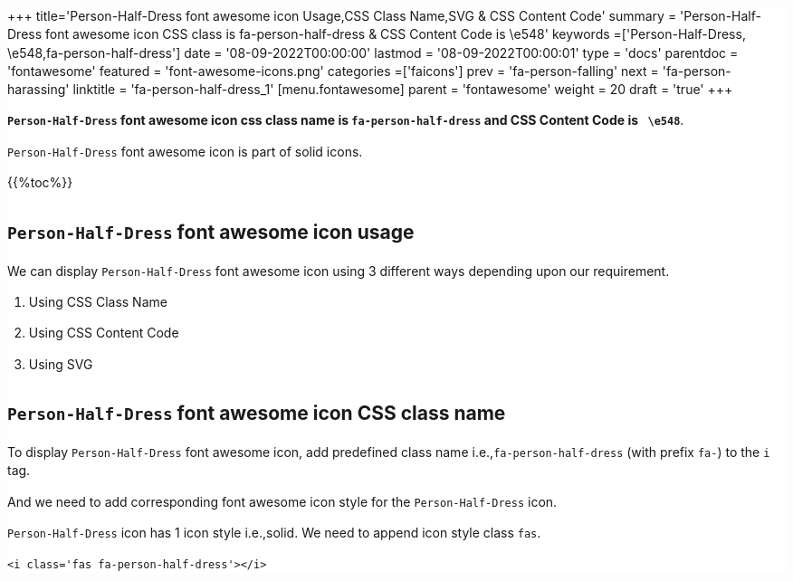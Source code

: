
+++
title='Person-Half-Dress font awesome icon Usage,CSS Class Name,SVG & CSS Content Code'
summary = 'Person-Half-Dress font awesome icon CSS class is fa-person-half-dress & CSS Content Code is  \e548'
keywords =['Person-Half-Dress, \e548,fa-person-half-dress']
date = '08-09-2022T00:00:00'
lastmod = '08-09-2022T00:00:01'
type = 'docs'
parentdoc = 'fontawesome'
featured = 'font-awesome-icons.png'
categories =['faicons']
prev = 'fa-person-falling'
next = 'fa-person-harassing'
linktitle = 'fa-person-half-dress_1'
[menu.fontawesome]
parent = 'fontawesome'
weight = 20
draft = 'true'
+++ 

**`Person-Half-Dress` font awesome icon css class name is `fa-person-half-dress` and CSS Content Code is ` \e548`**.
 

`Person-Half-Dress` font awesome icon is part of solid icons. 



{{%toc%}}
## `Person-Half-Dress` font awesome icon usage
We can display `Person-Half-Dress` font awesome icon using 3 different ways depending upon our requirement.

1. Using CSS Class Name 

2. Using CSS Content Code 

3. Using SVG 



## `Person-Half-Dress` font awesome icon CSS class name

To display `Person-Half-Dress` font awesome icon, add predefined class name i.e.,`fa-person-half-dress` (with prefix `fa-`) to the `i` tag. 

And we need to add corresponding font awesome icon style for the `Person-Half-Dress` icon.


`Person-Half-Dress` icon has 1 icon style i.e.,solid. 
 We need to append icon style class `fas`.
```
<i class='fas fa-person-half-dress'></i>

```
